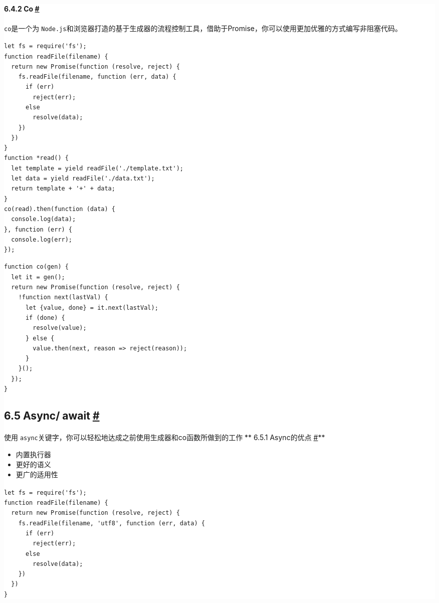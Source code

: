 #### 6.4.2 Co [#](#t15642-co)

`co`是一个为 `Node.js`和浏览器打造的基于生成器的流程控制工具，借助于Promise，你可以使用更加优雅的方式编写非阻塞代码。

```
let fs = require('fs');
function readFile(filename) {
  return new Promise(function (resolve, reject) {
    fs.readFile(filename, function (err, data) {
      if (err)
        reject(err);
      else
        resolve(data);
    })
  })
}
function *read() {
  let template = yield readFile('./template.txt');
  let data = yield readFile('./data.txt');
  return template + '+' + data;
}
co(read).then(function (data) {
  console.log(data);
}, function (err) {
  console.log(err);
});
```

```
function co(gen) {
  let it = gen();
  return new Promise(function (resolve, reject) {
    !function next(lastVal) {
      let {value, done} = it.next(lastVal);
      if (done) {
        resolve(value);
      } else {
        value.then(next, reason => reject(reason));
      }
    }();
  });
}
```

## 6.5 Async/ await [#](#t1665-async-await)

使用 `async`关键字，你可以轻松地达成之前使用生成器和co函数所做到的工作
**  6.5.1 Async的优点 [#](#t17651-async的优点)**

* 内置执行器
* 更好的语义
* 更广的适用性

```
let fs = require('fs');
function readFile(filename) {
  return new Promise(function (resolve, reject) {
    fs.readFile(filename, 'utf8', function (err, data) {
      if (err)
        reject(err);
      else
        resolve(data);
    })
  })
}

```